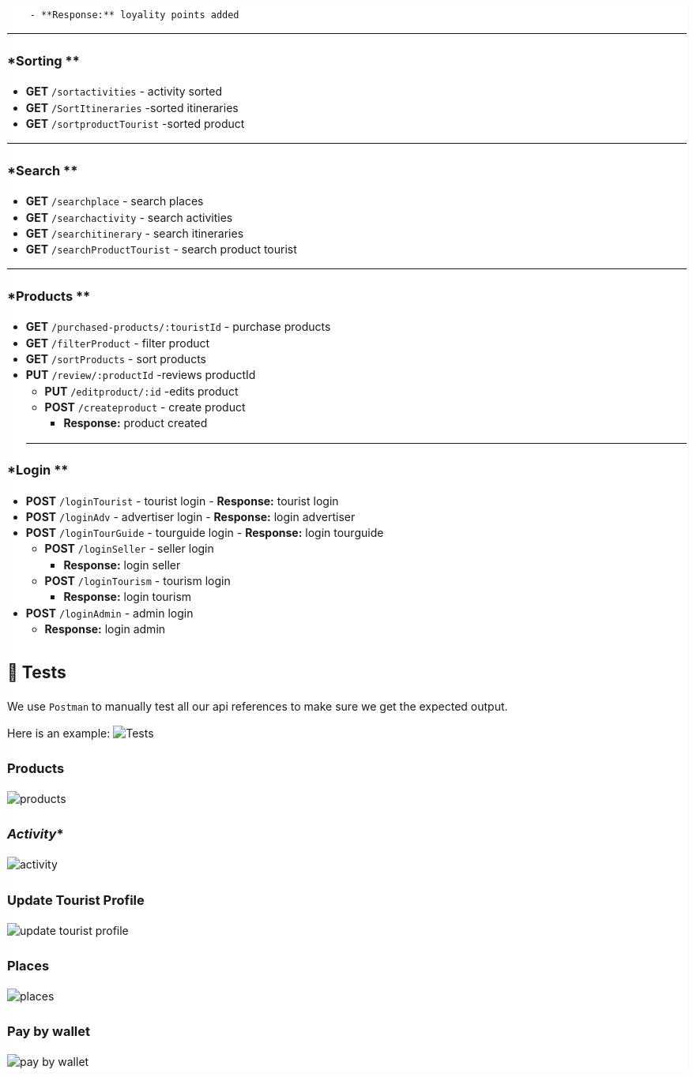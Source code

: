         - **Response:** loyality points added
   ---
 ### *Sorting **
 - **GET** `/sortactivities` - activity sorted
 - **GET** `/SortItineraries` -sorted itineraries
 - **GET** `/sortproductTourist` -sorted product
---
 ### *Search **
 - **GET** `/searchplace` - search places
 - **GET** `/searchactivity` - search activities
 -  **GET** `/searchitinerary` - search itineraries
 - **GET** `/searchProductTourist` - search product tourist
---
 ### *Products **
 - **GET** `/purchased-products/:touristId` - purchase products
 -  **GET** `/filterProduct` - filter product
 - **GET** `/sortProducts` - sort products
- **PUT** `/review/:productId` -reviews productId
  - **PUT** `/editproduct/:id` -edits product
   - **POST** `/createproduct` - create product
        - **Response:** product created
   ---
 ### *Login **  
  - **POST** `/loginTourist` - tourist login
        - **Response:** tourist login
  - **POST** `/loginAdv` - advertiser login
        - **Response:** login advertiser
  - **POST** `/loginTourGuide` - tourguide login
        - **Response:** login tourguide
    - **POST** `/loginSeller` - seller login
        - **Response:** login seller
    -  **POST** `/loginTourism` - tourism login
        - **Response:** login tourism
   -   **POST** `/loginAdmin` - admin login
        - **Response:** login admin
       
     
## 🧪 Tests

We use `Postman` to manually test all our api references to make sure we get the expected output.

Here is an example:
![Tests](https://github.com/user-attachments/assets/259461f2-cef1-4619-bcac-ea88476375bb)
### **Products**
![products](https://github.com/user-attachments/assets/a09724cf-c3b5-4b0b-b678-075e1bde09ae)
### *Activity**
![activity](https://github.com/user-attachments/assets/b5091b28-8997-482d-8308-1bec278485d6)
### **Update Tourist Profile**
![update tourist profile](https://github.com/user-attachments/assets/f2c6a6d5-7405-49f4-a932-8429cfd3f474)
### **Places**
![places](https://github.com/user-attachments/assets/6849be34-8140-41f3-806f-19a1a969da4e)
### **Pay by wallet**
![pay by wallet](https://github.com/user-attachments/assets/f443b547-2142-4397-94fd-700580fde615)